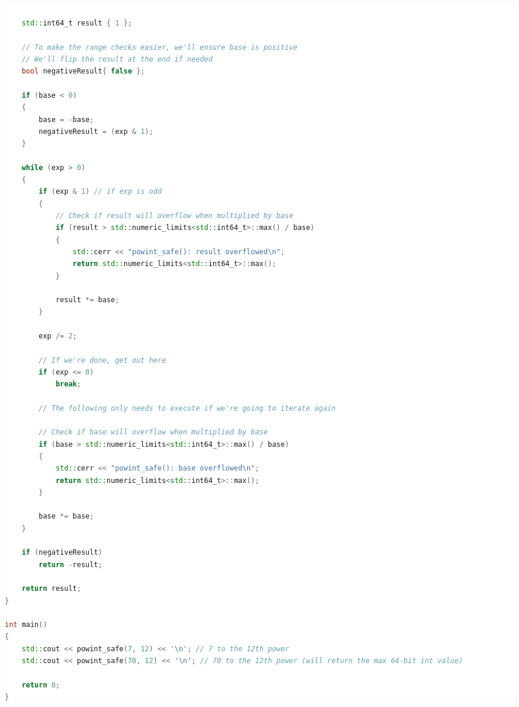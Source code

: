 ```cpp

    std::int64_t result { 1 };

    // To make the range checks easier, we'll ensure base is positive
    // We'll flip the result at the end if needed
    bool negativeResult{ false };

    if (base < 0)
    {
        base = -base;
        negativeResult = (exp & 1);
    }

    while (exp > 0)
    {
        if (exp & 1) // if exp is odd
        {
            // Check if result will overflow when multiplied by base
            if (result > std::numeric_limits<std::int64_t>::max() / base)
            {
                std::cerr << "powint_safe(): result overflowed\n";
                return std::numeric_limits<std::int64_t>::max();
            }

            result *= base;
        }

        exp /= 2;

        // If we're done, get out here
        if (exp <= 0)
            break;

        // The following only needs to execute if we're going to iterate again

        // Check if base will overflow when multiplied by base
        if (base > std::numeric_limits<std::int64_t>::max() / base)
        {
            std::cerr << "powint_safe(): base overflowed\n";
            return std::numeric_limits<std::int64_t>::max();
        }

        base *= base;
    }

    if (negativeResult)
        return -result;

    return result;
}

int main()
{
	std::cout << powint_safe(7, 12) << '\n'; // 7 to the 12th power
	std::cout << powint_safe(70, 12) << '\n'; // 70 to the 12th power (will return the max 64-bit int value)

	return 0;
}
```
